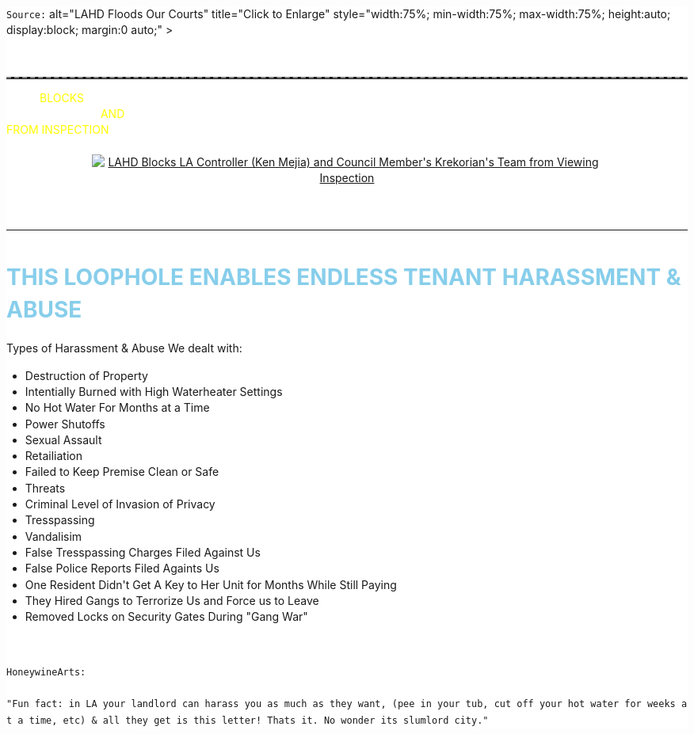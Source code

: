 ```Source:```
      alt="LAHD Floods Our Courts" 
      title="Click to Enlarge"
      style="width:75%; min-width:75%; max-width:75%; height:auto; display:block; margin:0 auto;"
    >
  </a>
</div><br />

<hr style="border: none; border-top: 2px dashed gray;" />
<p>
<a id="LAHD_BLOCKS_CITY_TEAMS_FROM_INSPECTION"></a>
</p>
<span style="font-size:1em">
    <span style="color:white">LAHD <span style="color:yellow">BLOCKS</span> <br />LA CONTROLLER <span style="color:yellow">AND</span> COUNCIL PRESIDENT'S TEAM <br /><span style="color:yellow">FROM INSPECTION</span></span>
</span><br /><br />

<div style="text-align:center;">
  <a href="assets/tweets/lacontroller-send-his-team-tweet.JPG" target="_blank">
    <img 
      src="assets/tweets/lacontroller-send-his-team-tweet.JPG" 
      alt="LAHD Blocks LA Controller (Ken Mejia) and Council Member's Krekorian's Team from Viewing Inspection" 
      title="Click to Enlarge"
      style="width:75%; min-width:75%; max-width:75%; height:auto; display:block; margin:0 auto;"
    >
  </a>
</div><br /><br />

<p>
<a id="LOOPHOLE_ENABLES_ENDLESS_HARASSMENT_&_ABUSE"></a>
</p>

---

# <span style="color:skyblue">THIS LOOPHOLE ENABLES ENDLESS TENANT HARASSMENT & ABUSE</span> 

Types of Harassment & Abuse We dealt with:

- Destruction of Property
- Intentially Burned with High Waterheater Settings 
- No Hot Water For Months at a Time
- Power Shutoffs
- Sexual Assault
- Retailiation
- Failed to Keep Premise Clean or Safe
- Threats
- Criminal Level of Invasion of Privacy 
- Tresspassing
- Vandalisim
- False Tresspassing Charges Filed Against Us
- False Police Reports Filed Againts Us
- One Resident Didn't Get A Key to Her Unit for Months While Still Paying
- They Hired Gangs to Terrorize Us and Force us to Leave
- Removed Locks on Security Gates During "Gang War"  

<br />

    HoneywineArts:

    "Fun fact: in LA your landlord can harass you as much as they want, (pee in your tub, cut off your hot water for weeks at a time, etc) & all they get is this letter! Thats it. No wonder its slumlord city."
```